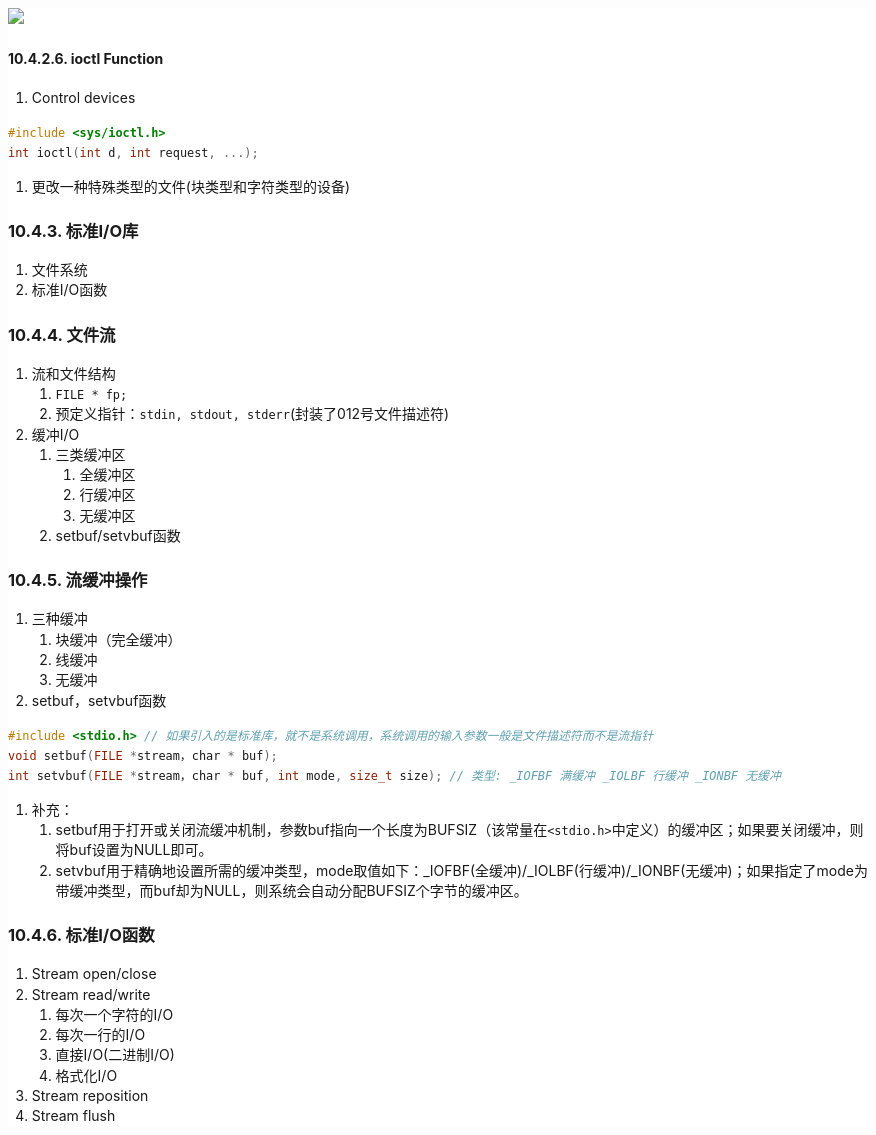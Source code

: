 ![](https://spricoder.oss-cn-shanghai.aliyuncs.com/2021-Linux-Programming/img/lec3/18.png)

#### 10.4.2.6. ioctl Function
1. Control devices
```c++
#include <sys/ioctl.h>
int ioctl(int d, int request, ...);
```

1. 更改一种特殊类型的文件(块类型和字符类型的设备)

### 10.4.3. 标准I/O库
1. 文件系统
2. 标准I/O函数

### 10.4.4. 文件流
1. 流和文件结构
   1. `FILE * fp;`
   2. 预定义指针：`stdin, stdout, stderr`(封装了012号文件描述符)
2. 缓冲I/O
   1. 三类缓冲区
      1. 全缓冲区
      2. 行缓冲区
      3. 无缓冲区
   2. setbuf/setvbuf函数

### 10.4.5. 流缓冲操作
1. 三种缓冲
   1. 块缓冲（完全缓冲）
   2. 线缓冲
   3. 无缓冲
2. setbuf，setvbuf函数
```c++
#include <stdio.h> // 如果引入的是标准库，就不是系统调用，系统调用的输入参数一般是文件描述符而不是流指针
void setbuf(FILE *stream，char * buf);
int setvbuf(FILE *stream，char * buf, int mode, size_t size); // 类型: _IOFBF 满缓冲 _IOLBF 行缓冲 _IONBF 无缓冲
```

1. 补充：
   1. setbuf用于打开或关闭流缓冲机制，参数buf指向一个长度为BUFSIZ（该常量在`<stdio.h>`中定义）的缓冲区；如果要关闭缓冲，则将buf设置为NULL即可。
   2. setvbuf用于精确地设置所需的缓冲类型，mode取值如下：_IOFBF(全缓冲)/_IOLBF(行缓冲)/_IONBF(无缓冲)；如果指定了mode为带缓冲类型，而buf却为NULL，则系统会自动分配BUFSIZ个字节的缓冲区。

### 10.4.6. 标准I/O函数
1. Stream open/close
2. Stream read/write
   1. 每次一个字符的I/O
   2. 每次一行的I/O
   3. 直接I/O(二进制I/O)
   4. 格式化I/O
3. Stream reposition
4. Stream flush
